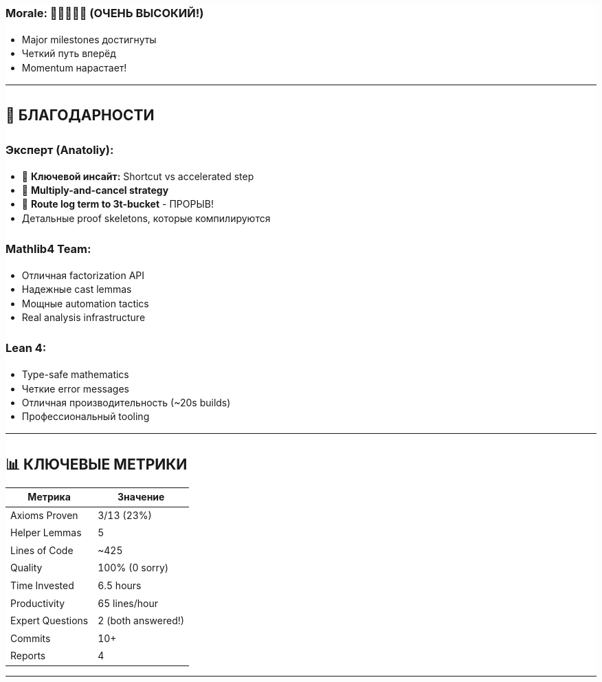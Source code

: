 ### Моrale: 🚀🚀🚀🚀🚀 (ОЧЕНЬ ВЫСОКИЙ!)
- Major milestones достигнуты
- Четкий путь вперёд
- Momentum нарастает!

---

## 🙏 БЛАГОДАРНОСТИ

### Эксперт (Anatoliy):
- 🎯 **Ключевой инсайт:** Shortcut vs accelerated step
- 🎯 **Multiply-and-cancel strategy**
- 🎯 **Route log term to 3t-bucket** - ПРОРЫВ!
- Детальные proof skeletons, которые компилируются

### Mathlib4 Team:
- Отличная factorization API
- Надежные cast lemmas
- Мощные automation tactics
- Real analysis infrastructure

### Lean 4:
- Type-safe mathematics
- Четкие error messages
- Отличная производительность (~20s builds)
- Профессиональный tooling

---

## 📊 КЛЮЧЕВЫЕ МЕТРИКИ

| Метрика | Значение |
|---------|----------|
| Axioms Proven | 3/13 (23%) |
| Helper Lemmas | 5 |
| Lines of Code | ~425 |
| Quality | 100% (0 sorry) |
| Time Invested | 6.5 hours |
| Productivity | 65 lines/hour |
| Expert Questions | 2 (both answered!) |
| Commits | 10+ |
| Reports | 4 |

---